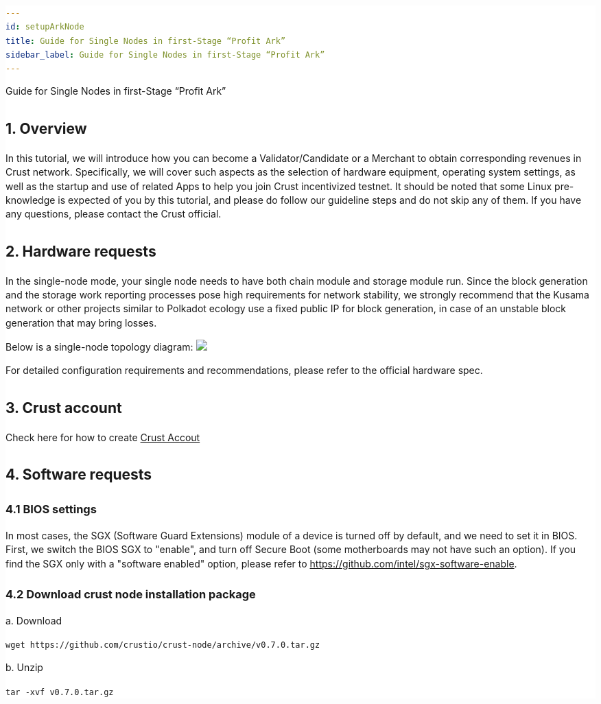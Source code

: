 ```yaml
---
id: setupArkNode
title: Guide for Single Nodes in first-Stage “Profit Ark”
sidebar_label: Guide for Single Nodes in first-Stage “Profit Ark”
---
```


Guide for Single Nodes in first-Stage “Profit Ark” 

## 1. Overview
In this tutorial, we will introduce how you can become a Validator/Candidate or a Merchant to obtain corresponding revenues in Crust network. Specifically, we will cover such aspects as the selection of hardware equipment, operating system settings, as well as the startup and use of related Apps to help you join Crust incentivized testnet. It should be noted that some Linux pre-knowledge is expected of you by this tutorial, and please do follow our guideline steps and do not skip any of them. If you have any questions, please contact the Crust official.

## 2. Hardware requests
In the single-node mode, your single node needs to have both chain module and storage module run. Since the block generation and the storage work reporting processes pose high requirements for network stability, we strongly recommend that the Kusama network or other projects similar to Polkadot ecology use a fixed public IP for block generation, in case of an unstable block generation that may bring losses.

Below is a single-node topology diagram:
![](https://crust-data.oss-cn-shanghai.aliyuncs.com/cloud_docImage/maxwell/singlenode.png)
 

For detailed configuration requirements and recommendations, please refer to the official hardware spec.
## 3. Crust account
Check here for how to create [Crust Accout](crust-account.md)


## 4. Software requests
### 4.1 BIOS settings

In most cases, the SGX (Software Guard Extensions) module of a device is turned off by default, and we need to set it in BIOS. First, we switch the BIOS SGX to "enable", and turn off Secure Boot (some motherboards may not have such an option). If you find the SGX only with a "software enabled" option, please refer to https://github.com/intel/sgx-software-enable.

### 4.2 Download crust node installation package
a. Download
```shell
wget https://github.com/crustio/crust-node/archive/v0.7.0.tar.gz
```

b. Unzip
```shell
tar -xvf v0.7.0.tar.gz
```
